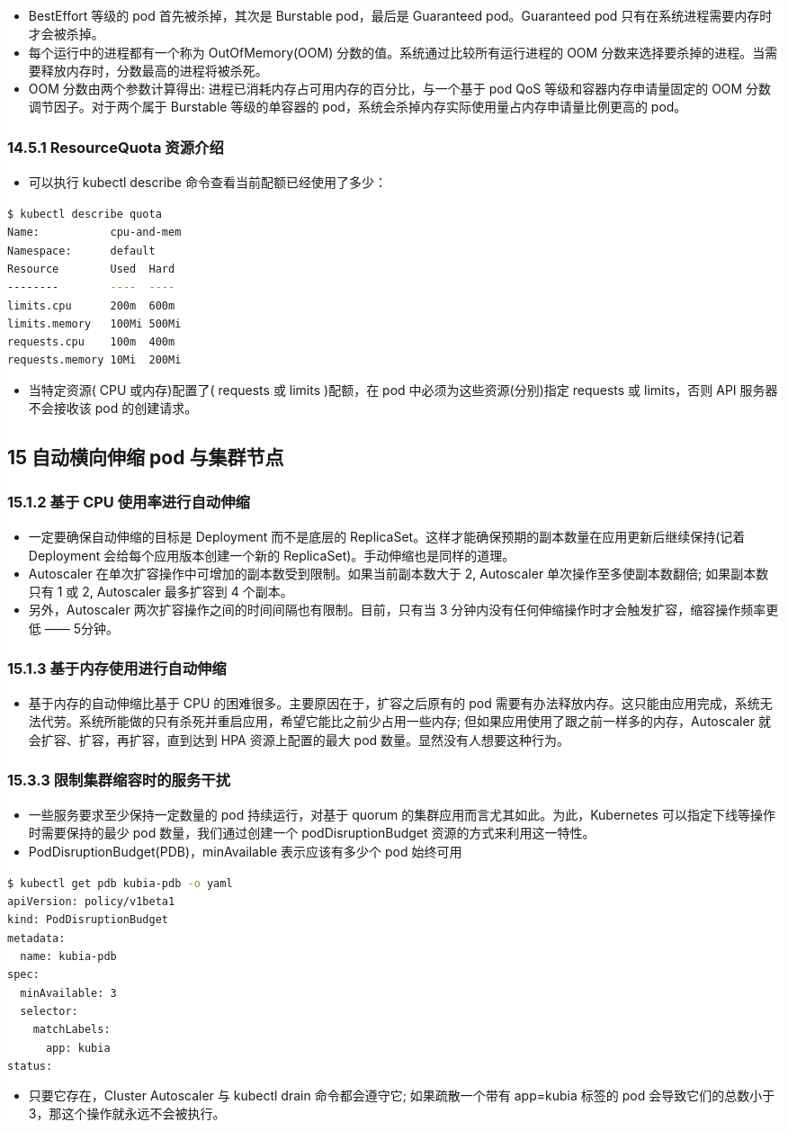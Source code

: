 * BestEffort 等级的 pod 首先被杀掉，其次是 Burstable pod，最后是 Guaranteed pod。Guaranteed pod 只有在系统进程需要内存时才会被杀掉。
* 每个运行中的进程都有一个称为 OutOfMemory(OOM) 分数的值。系统通过比较所有运行进程的 OOM 分数来选择要杀掉的进程。当需要释放内存时，分数最高的进程将被杀死。
* OOM 分数由两个参数计算得出: 进程已消耗内存占可用内存的百分比，与一个基于 pod QoS 等级和容器内存申请量固定的 OOM 分数调节因子。对于两个属于 Burstable 等级的单容器的 pod，系统会杀掉内存实际使用量占内存申请量比例更高的 pod。

### 14.5.1 ResourceQuota 资源介绍

* 可以执行 kubectl describe 命令查看当前配额已经使用了多少：

```bash
$ kubectl describe quota
Name:           cpu-and-mem
Namespace:      default
Resource        Used  Hard
--------        ----  ----
limits.cpu      200m  600m
limits.memory   100Mi 500Mi
requests.cpu    100m  400m
requests.memory 10Mi  200Mi
```

* 当特定资源( CPU 或内存)配置了( requests 或 limits )配额，在 pod 中必须为这些资源(分别)指定 requests 或 limits，否则 API 服务器不会接收该 pod 的创建请求。

## 15 自动横向伸缩 pod 与集群节点

### 15.1.2 基于 CPU 使用率进行自动伸缩

* 一定要确保自动伸缩的目标是 Deployment 而不是底层的 ReplicaSet。这样才能确保预期的副本数量在应用更新后继续保持(记着 Deployment 会给每个应用版本创建一个新的 ReplicaSet)。手动伸缩也是同样的道理。
* Autoscaler 在单次扩容操作中可增加的副本数受到限制。如果当前副本数大于 2, Autoscaler 单次操作至多使副本数翻倍; 如果副本数只有 1 或 2, Autoscaler 最多扩容到 4 个副本。
* 另外，Autoscaler 两次扩容操作之间的时间间隔也有限制。目前，只有当 3 分钟内没有任何伸缩操作时才会触发扩容，缩容操作频率更低 —— 5分钟。

### 15.1.3 基于内存使用进行自动伸缩

* 基于内存的自动伸缩比基于 CPU 的困难很多。主要原因在于，扩容之后原有的 pod 需要有办法释放内存。这只能由应用完成，系统无法代劳。系统所能做的只有杀死并重启应用，希望它能比之前少占用一些内存; 但如果应用使用了跟之前一样多的内存，Autoscaler 就会扩容、扩容，再扩容，直到达到 HPA 资源上配置的最大 pod 数量。显然没有人想要这种行为。

### 15.3.3 限制集群缩容时的服务干扰

* 一些服务要求至少保持一定数量的 pod 持续运行，对基于 quorum 的集群应用而言尤其如此。为此，Kubernetes 可以指定下线等操作时需要保持的最少 pod 数量，我们通过创建一个 podDisruptionBudget 资源的方式来利用这一特性。
* PodDisruptionBudget(PDB)，minAvailable 表示应该有多少个 pod 始终可用
```bash
$ kubectl get pdb kubia-pdb -o yaml
apiVersion: policy/v1beta1
kind: PodDisruptionBudget
metadata:
  name: kubia-pdb
spec:
  minAvailable: 3
  selector:
    matchLabels:
      app: kubia
status:
```
* 只要它存在，Cluster Autoscaler 与 kubectl drain 命令都会遵守它; 如果疏散一个带有 app=kubia 标签的 pod 会导致它们的总数小于 3，那这个操作就永远不会被执行。
